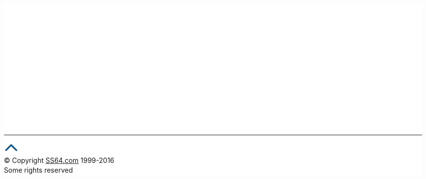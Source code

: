 <ins class="adsbygoogle" style="display:inline-block;width:300px;height:250px" data-ad-client="ca-pub-6140977852749469" data-ad-slot="4615356305"></ins>
<script>
(adsbygoogle = window.adsbygoogle || []).push({});
</script></p>
<hr>
<div id="bl" class="footer"><a href="syntax-pronounce.html#"><img src="../images/top.png" width="30" height="22" alt="Back to the Top"></a></div>
<div id="br" class="footer, tagline">© Copyright <a href="http://ss64.com/">SS64.com</a> 1999-2016<br>
Some rights reserved</div>
